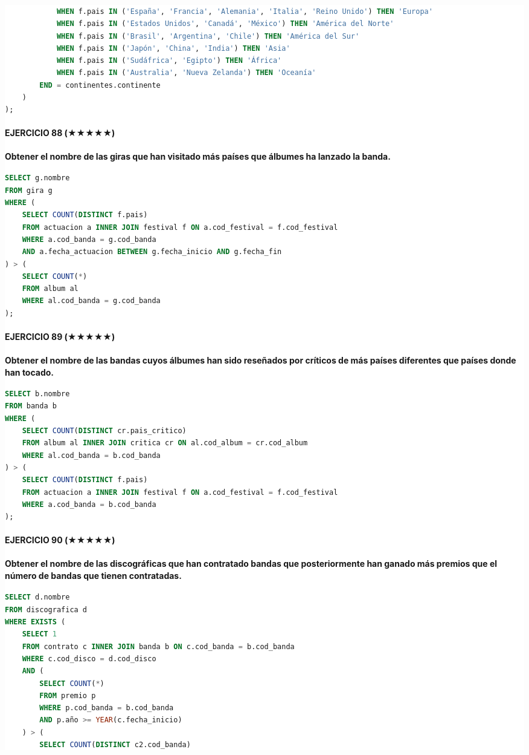 ```sql
            WHEN f.pais IN ('España', 'Francia', 'Alemania', 'Italia', 'Reino Unido') THEN 'Europa'
            WHEN f.pais IN ('Estados Unidos', 'Canadá', 'México') THEN 'América del Norte'
            WHEN f.pais IN ('Brasil', 'Argentina', 'Chile') THEN 'América del Sur'
            WHEN f.pais IN ('Japón', 'China', 'India') THEN 'Asia'
            WHEN f.pais IN ('Sudáfrica', 'Egipto') THEN 'África'
            WHEN f.pais IN ('Australia', 'Nueva Zelanda') THEN 'Oceanía'
        END = continentes.continente
    )
);
```

#### **EJERCICIO 88 (★★★★★)**
**Obtener el nombre de las giras que han visitado más países que álbumes ha lanzado la banda.**

```sql
SELECT g.nombre
FROM gira g
WHERE (
    SELECT COUNT(DISTINCT f.pais)
    FROM actuacion a INNER JOIN festival f ON a.cod_festival = f.cod_festival
    WHERE a.cod_banda = g.cod_banda
    AND a.fecha_actuacion BETWEEN g.fecha_inicio AND g.fecha_fin
) > (
    SELECT COUNT(*)
    FROM album al
    WHERE al.cod_banda = g.cod_banda
);
```

#### **EJERCICIO 89 (★★★★★)**
**Obtener el nombre de las bandas cuyos álbumes han sido reseñados por críticos de más países diferentes que países donde han tocado.**

```sql
SELECT b.nombre
FROM banda b
WHERE (
    SELECT COUNT(DISTINCT cr.pais_critico)
    FROM album al INNER JOIN critica cr ON al.cod_album = cr.cod_album
    WHERE al.cod_banda = b.cod_banda
) > (
    SELECT COUNT(DISTINCT f.pais)
    FROM actuacion a INNER JOIN festival f ON a.cod_festival = f.cod_festival
    WHERE a.cod_banda = b.cod_banda
);
```

#### **EJERCICIO 90 (★★★★★)**
**Obtener el nombre de las discográficas que han contratado bandas que posteriormente han ganado más premios que el número de bandas que tienen contratadas.**

```sql
SELECT d.nombre
FROM discografica d
WHERE EXISTS (
    SELECT 1
    FROM contrato c INNER JOIN banda b ON c.cod_banda = b.cod_banda
    WHERE c.cod_disco = d.cod_disco
    AND (
        SELECT COUNT(*)
        FROM premio p
        WHERE p.cod_banda = b.cod_banda
        AND p.año >= YEAR(c.fecha_inicio)
    ) > (
        SELECT COUNT(DISTINCT c2.cod_banda)
```